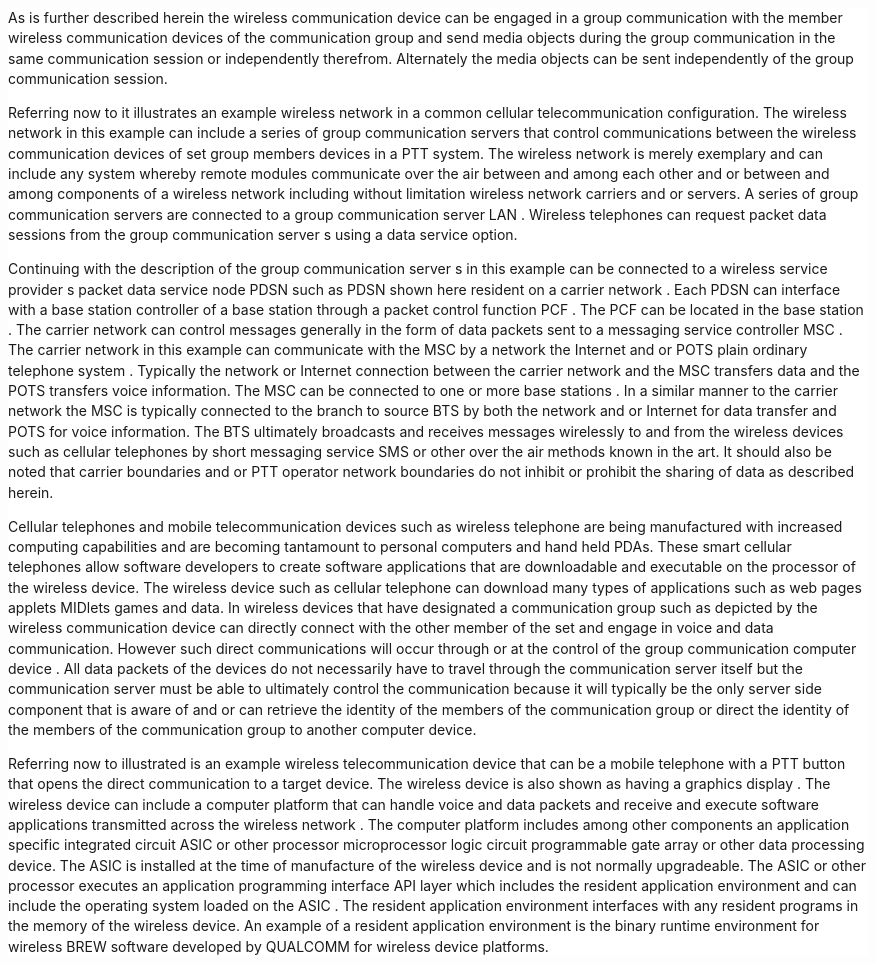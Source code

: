 As is further described herein the wireless communication device can be engaged in a group communication with the member wireless communication devices of the communication group and send media objects during the group communication in the same communication session or independently therefrom. Alternately the media objects can be sent independently of the group communication session.

Referring now to it illustrates an example wireless network in a common cellular telecommunication configuration. The wireless network in this example can include a series of group communication servers that control communications between the wireless communication devices of set group members devices in a PTT system. The wireless network is merely exemplary and can include any system whereby remote modules communicate over the air between and among each other and or between and among components of a wireless network including without limitation wireless network carriers and or servers. A series of group communication servers are connected to a group communication server LAN . Wireless telephones can request packet data sessions from the group communication server s using a data service option.

Continuing with the description of the group communication server s in this example can be connected to a wireless service provider s packet data service node PDSN such as PDSN shown here resident on a carrier network . Each PDSN can interface with a base station controller of a base station through a packet control function PCF . The PCF can be located in the base station . The carrier network can control messages generally in the form of data packets sent to a messaging service controller MSC . The carrier network in this example can communicate with the MSC by a network the Internet and or POTS plain ordinary telephone system . Typically the network or Internet connection between the carrier network and the MSC transfers data and the POTS transfers voice information. The MSC can be connected to one or more base stations . In a similar manner to the carrier network the MSC is typically connected to the branch to source BTS by both the network and or Internet for data transfer and POTS for voice information. The BTS ultimately broadcasts and receives messages wirelessly to and from the wireless devices such as cellular telephones by short messaging service SMS or other over the air methods known in the art. It should also be noted that carrier boundaries and or PTT operator network boundaries do not inhibit or prohibit the sharing of data as described herein.

Cellular telephones and mobile telecommunication devices such as wireless telephone are being manufactured with increased computing capabilities and are becoming tantamount to personal computers and hand held PDAs. These smart cellular telephones allow software developers to create software applications that are downloadable and executable on the processor of the wireless device. The wireless device such as cellular telephone can download many types of applications such as web pages applets MIDlets games and data. In wireless devices that have designated a communication group such as depicted by the wireless communication device can directly connect with the other member of the set and engage in voice and data communication. However such direct communications will occur through or at the control of the group communication computer device . All data packets of the devices do not necessarily have to travel through the communication server itself but the communication server must be able to ultimately control the communication because it will typically be the only server side component that is aware of and or can retrieve the identity of the members of the communication group or direct the identity of the members of the communication group to another computer device.

Referring now to illustrated is an example wireless telecommunication device that can be a mobile telephone with a PTT button that opens the direct communication to a target device. The wireless device is also shown as having a graphics display . The wireless device can include a computer platform that can handle voice and data packets and receive and execute software applications transmitted across the wireless network . The computer platform includes among other components an application specific integrated circuit ASIC or other processor microprocessor logic circuit programmable gate array or other data processing device. The ASIC is installed at the time of manufacture of the wireless device and is not normally upgradeable. The ASIC or other processor executes an application programming interface API layer which includes the resident application environment and can include the operating system loaded on the ASIC . The resident application environment interfaces with any resident programs in the memory of the wireless device. An example of a resident application environment is the binary runtime environment for wireless BREW software developed by QUALCOMM for wireless device platforms.
